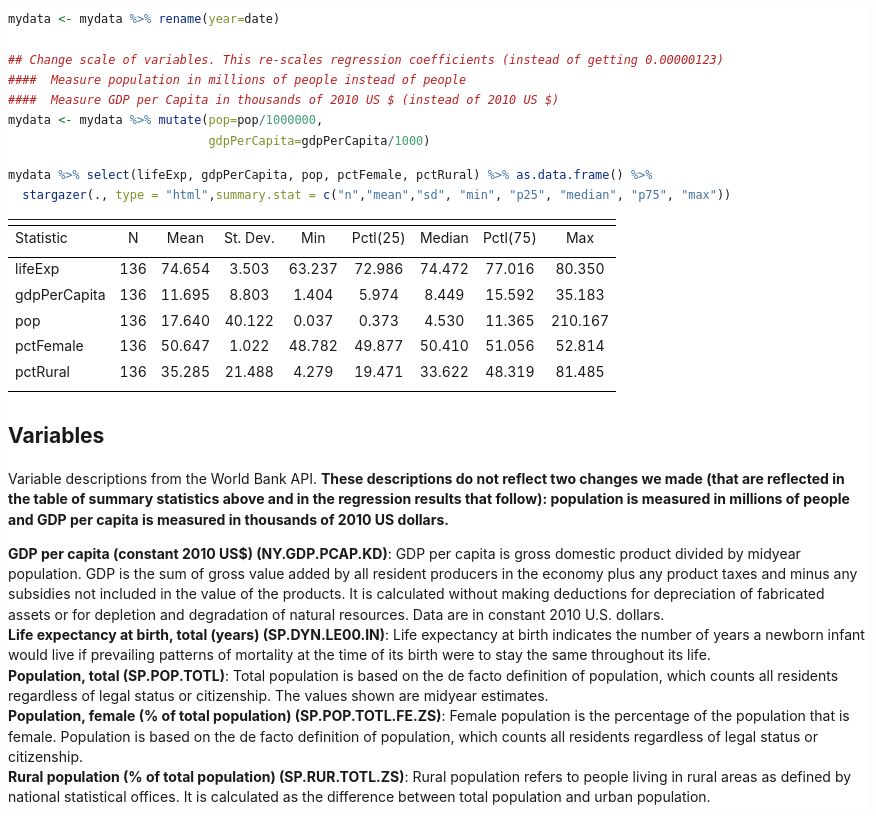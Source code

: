 ```r
mydata <- mydata %>% rename(year=date)

## Change scale of variables. This re-scales regression coefficients (instead of getting 0.00000123)
####  Measure population in millions of people instead of people
####  Measure GDP per Capita in thousands of 2010 US $ (instead of 2010 US $)
mydata <- mydata %>% mutate(pop=pop/1000000, 
                            gdpPerCapita=gdpPerCapita/1000)
```




```r
mydata %>% select(lifeExp, gdpPerCapita, pop, pctFemale, pctRural) %>% as.data.frame() %>%
  stargazer(., type = "html",summary.stat = c("n","mean","sd", "min", "p25", "median", "p75", "max"))
```


<table style="text-align:center"><tr><td colspan="9" style="border-bottom: 1px solid black"></td></tr><tr><td style="text-align:left">Statistic</td><td>N</td><td>Mean</td><td>St. Dev.</td><td>Min</td><td>Pctl(25)</td><td>Median</td><td>Pctl(75)</td><td>Max</td></tr>
<tr><td colspan="9" style="border-bottom: 1px solid black"></td></tr><tr><td style="text-align:left">lifeExp</td><td>136</td><td>74.654</td><td>3.503</td><td>63.237</td><td>72.986</td><td>74.472</td><td>77.016</td><td>80.350</td></tr>
<tr><td style="text-align:left">gdpPerCapita</td><td>136</td><td>11.695</td><td>8.803</td><td>1.404</td><td>5.974</td><td>8.449</td><td>15.592</td><td>35.183</td></tr>
<tr><td style="text-align:left">pop</td><td>136</td><td>17.640</td><td>40.122</td><td>0.037</td><td>0.373</td><td>4.530</td><td>11.365</td><td>210.167</td></tr>
<tr><td style="text-align:left">pctFemale</td><td>136</td><td>50.647</td><td>1.022</td><td>48.782</td><td>49.877</td><td>50.410</td><td>51.056</td><td>52.814</td></tr>
<tr><td style="text-align:left">pctRural</td><td>136</td><td>35.285</td><td>21.488</td><td>4.279</td><td>19.471</td><td>33.622</td><td>48.319</td><td>81.485</td></tr>
<tr><td colspan="9" style="border-bottom: 1px solid black"></td></tr></table>



## Variables

Variable descriptions from the World Bank API. **These descriptions do not reflect two changes we made (that are reflected in the table of summary statistics above and in the regression results that follow): population is measured in millions of people and GDP per capita is measured in thousands of 2010 US dollars.**

<b>GDP per capita (constant 2010 US$) (NY.GDP.PCAP.KD)</b>: GDP per capita is gross domestic product divided by midyear population. GDP is the sum of gross value added by all resident producers in the economy plus any product taxes and minus any subsidies not included in the value of the products. It is calculated without making deductions for depreciation of fabricated assets or for depletion and degradation of natural resources. Data are in constant 2010 U.S. dollars.<br><b>Life expectancy at birth, total (years) (SP.DYN.LE00.IN)</b>: Life expectancy at birth indicates the number of years a newborn infant would live if prevailing patterns of mortality at the time of its birth were to stay the same throughout its life.<br><b>Population, total (SP.POP.TOTL)</b>: Total population is based on the de facto definition of population, which counts all residents regardless of legal status or citizenship. The values shown are midyear estimates.<br><b>Population, female (% of total population) (SP.POP.TOTL.FE.ZS)</b>: Female population is the percentage of the population that is female. Population is based on the de facto definition of population, which counts all residents regardless of legal status or citizenship.<br><b>Rural population (% of total population) (SP.RUR.TOTL.ZS)</b>: Rural population refers to people living in rural areas as defined by national statistical offices. It is calculated as the difference between total population and urban population.<br>
